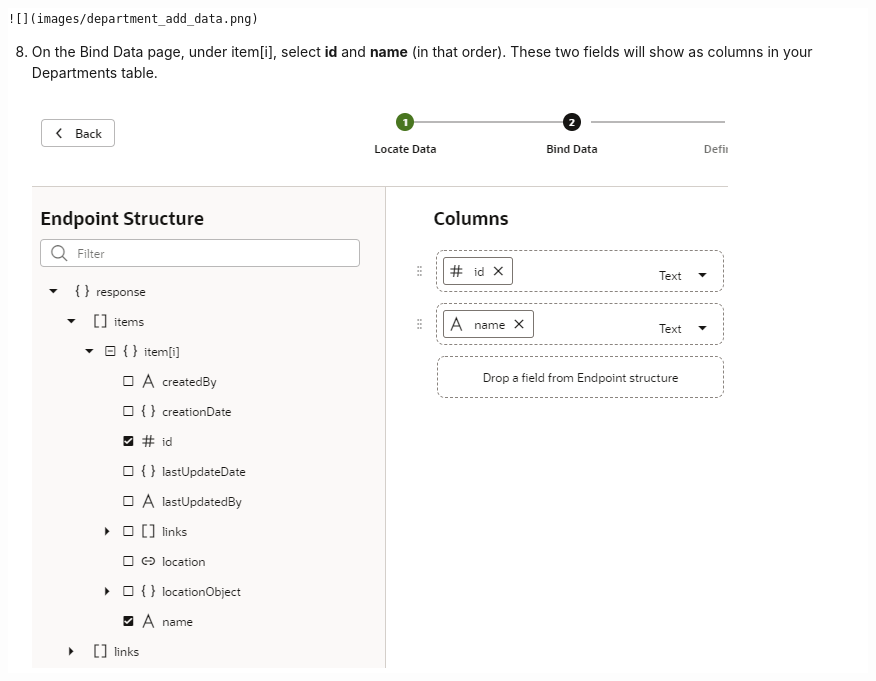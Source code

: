     ![](images/department_add_data.png)

8.  On the Bind Data page, under item\[i\], select **id** and **name** (in that order). These two fields will show as columns in your Departments table.  

    ![](images/department_add_data_selectfields.png)

